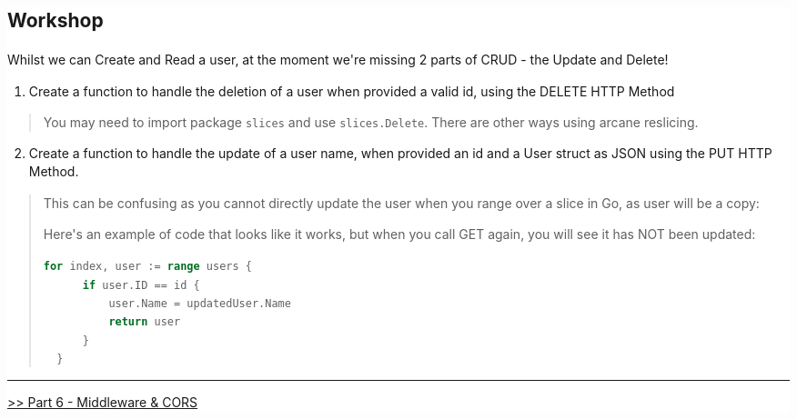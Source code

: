 ## Workshop

Whilst we can Create and Read a user, at the moment we're missing 2 parts of CRUD - the Update and Delete!

1. Create a function to handle the deletion of a user when provided a valid id, using the DELETE HTTP Method

> You may need to import package `slices` and use `slices.Delete`. There are other ways using arcane reslicing.

2. Create a function to handle the update of a user name, when provided an id and a User struct as JSON using the PUT HTTP Method.

> This can be confusing as you cannot directly update the user when you range over a slice in Go, as user will be a copy:
>
> Here's an example of code that looks like it works, but when you call  GET again, you will see it has NOT been updated:
>
> ```go
> for index, user := range users {
>		if user.ID == id {
>			user.Name = updatedUser.Name
>			return user
>		}
>	}
> ```


---

[>> Part 6 - Middleware & CORS](/Part6/middleware_and_cross_origin_requests.md)